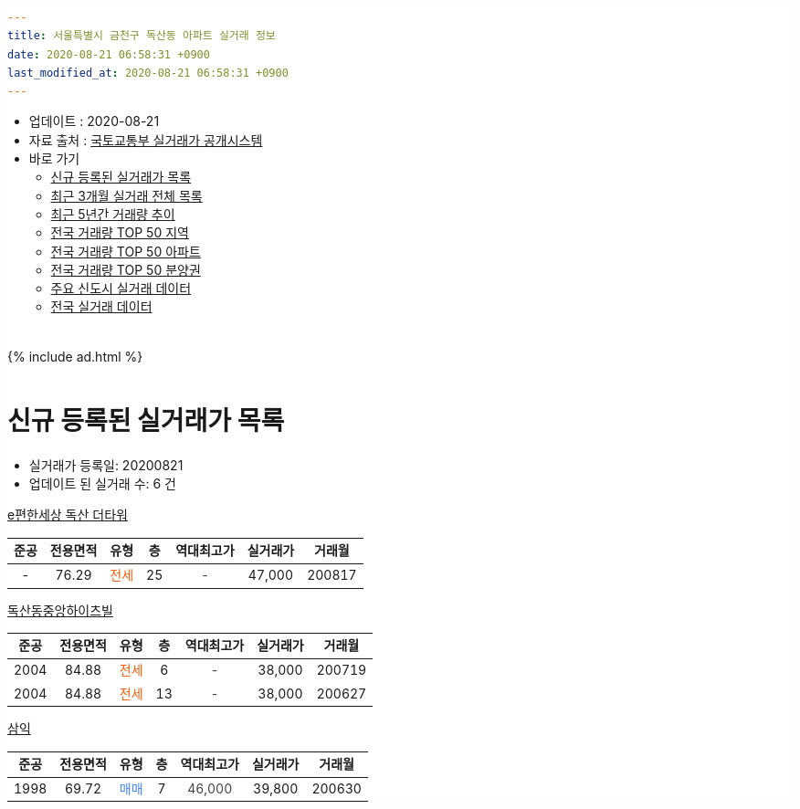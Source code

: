 ```yaml
---
title: 서울특별시 금천구 독산동 아파트 실거래 정보
date: 2020-08-21 06:58:31 +0900
last_modified_at: 2020-08-21 06:58:31 +0900
---
```


* 업데이트 : 2020-08-21
* 자료 출처 : [국토교통부 실거래가 공개시스템](http://rt.molit.go.kr)
* 바로 가기
    * [신규 등록된 실거래가 목록](#신규-등록된-실거래가-목록)
    * [최근 3개월 실거래 전체 목록](#최근-3개월-실거래-전체-목록)
    * [최근 5년간 거래량 추이](#최근-5년간-거래량-추이)
    * [전국 거래량 TOP 50 지역](https://inasie.github.io/apt-trade-info/최근-3개월-전국에서-가장-거래가-많이-발생한-지역)
    * [전국 거래량 TOP 50 아파트](https://inasie.github.io/apt-trade-info/최근-3개월-전국에서-가장-거래가-많이-발생한-아파트)
    * [전국 거래량 TOP 50 분양권](https://inasie.github.io/apt-trade-info/최근-3개월-전국에서-가장-거래가-많이-발생한-분양권)
    * [주요 신도시 실거래 데이터](https://inasie.github.io/apt-trade-info/주요-신도시)
    * [전국 실거래 데이터](https://inasie.github.io/apt-trade-info/전국)
<br>
{% include ad.html %}
<br>

# 신규 등록된 실거래가 목록
* 실거래가 등록일: 20200821
* 업데이트 된 실거래 수: 6 건


[e편한세상 독산 더타워](https://search.naver.com/search.naver?query=%EC%84%9C%EC%9A%B8%ED%8A%B9%EB%B3%84%EC%8B%9C+%EA%B8%88%EC%B2%9C%EA%B5%AC+%EB%8F%85%EC%82%B0%EB%8F%99+e%ED%8E%B8%ED%95%9C%EC%84%B8%EC%83%81+%EB%8F%85%EC%82%B0+%EB%8D%94%ED%83%80%EC%9B%8C)

|준공|전용면적|유형|층|역대최고가|실거래가|거래월|
|:---:|:---:|:---:|:---:|:---:|:---:|:---:|
|-|76.29|<span style="color:#ff5a00">전세</span>|25|<span style="color:#444444">-</span>|47,000|200817|

[독산동중앙하이츠빌](https://search.naver.com/search.naver?query=%EC%84%9C%EC%9A%B8%ED%8A%B9%EB%B3%84%EC%8B%9C+%EA%B8%88%EC%B2%9C%EA%B5%AC+%EB%8F%85%EC%82%B0%EB%8F%99+%EB%8F%85%EC%82%B0%EB%8F%99%EC%A4%91%EC%95%99%ED%95%98%EC%9D%B4%EC%B8%A0%EB%B9%8C)

|준공|전용면적|유형|층|역대최고가|실거래가|거래월|
|:---:|:---:|:---:|:---:|:---:|:---:|:---:|
|2004|84.88|<span style="color:#ff5a00">전세</span>|6|<span style="color:#444444">-</span>|38,000|200719|
|2004|84.88|<span style="color:#ff5a00">전세</span>|13|<span style="color:#444444">-</span>|38,000|200627|

[삼익](https://search.naver.com/search.naver?query=%EC%84%9C%EC%9A%B8%ED%8A%B9%EB%B3%84%EC%8B%9C+%EA%B8%88%EC%B2%9C%EA%B5%AC+%EB%8F%85%EC%82%B0%EB%8F%99+%EC%82%BC%EC%9D%B5)

|준공|전용면적|유형|층|역대최고가|실거래가|거래월|
|:---:|:---:|:---:|:---:|:---:|:---:|:---:|
|1998|69.72|<span style="color:#4285f3">매매</span>|7|<span style="color:#444444">46,000</span>|39,800|200630|
